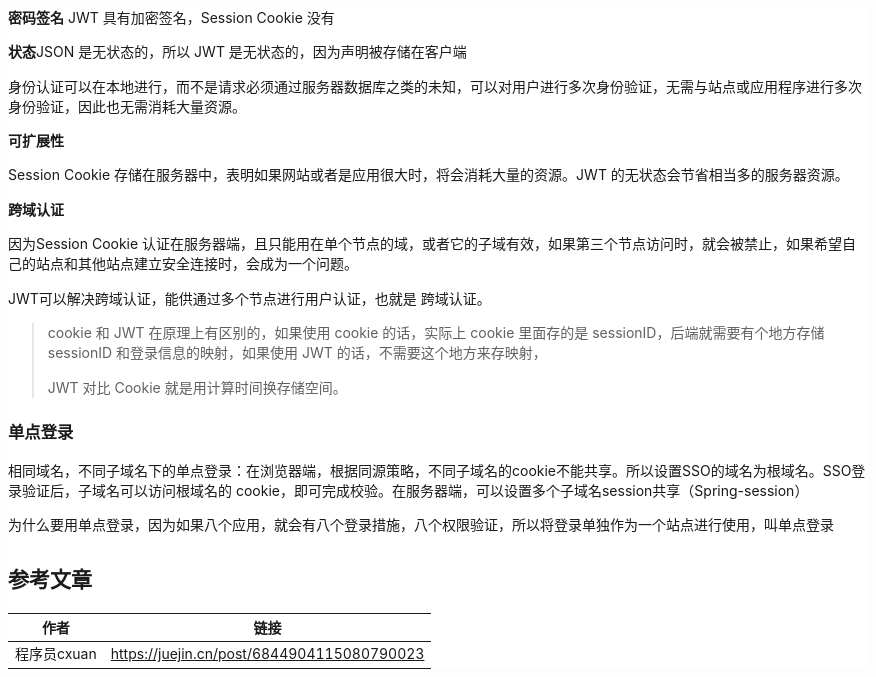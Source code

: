 **密码签名** JWT 具有加密签名，Session Cookie 没有

**状态**JSON 是无状态的，所以 JWT 是无状态的，因为声明被存储在客户端

身份认证可以在本地进行，而不是请求必须通过服务器数据库之类的未知，可以对用户进行多次身份验证，无需与站点或应用程序进行多次身份验证，因此也无需消耗大量资源。 

**可扩展性**

Session Cookie 存储在服务器中，表明如果网站或者是应用很大时，将会消耗大量的资源。JWT 的无状态会节省相当多的服务器资源。

**跨域认证**

因为Session Cookie 认证在服务器端，且只能用在单个节点的域，或者它的子域有效，如果第三个节点访问时，就会被禁止，如果希望自己的站点和其他站点建立安全连接时，会成为一个问题。

JWT可以解决跨域认证，能供通过多个节点进行用户认证，也就是 跨域认证。

> cookie 和 JWT 在原理上有区别的，如果使用 cookie 的话，实际上 cookie 里面存的是 sessionID，后端就需要有个地方存储 sessionID 和登录信息的映射，如果使用 JWT 的话，不需要这个地方来存映射，
>
> JWT 对比 Cookie 就是用计算时间换存储空间。

### 单点登录

相同域名，不同子域名下的单点登录：在浏览器端，根据同源策略，不同子域名的cookie不能共享。所以设置SSO的域名为根域名。SSO登录验证后，子域名可以访问根域名的 cookie，即可完成校验。在服务器端，可以设置多个子域名session共享（Spring-session）

为什么要用单点登录，因为如果八个应用，就会有八个登录措施，八个权限验证，所以将登录单独作为一个站点进行使用，叫单点登录

## 参考文章

| 作者        | 链接                                       |
| ----------- | ------------------------------------------ |
| 程序员cxuan | https://juejin.cn/post/6844904115080790023 |

